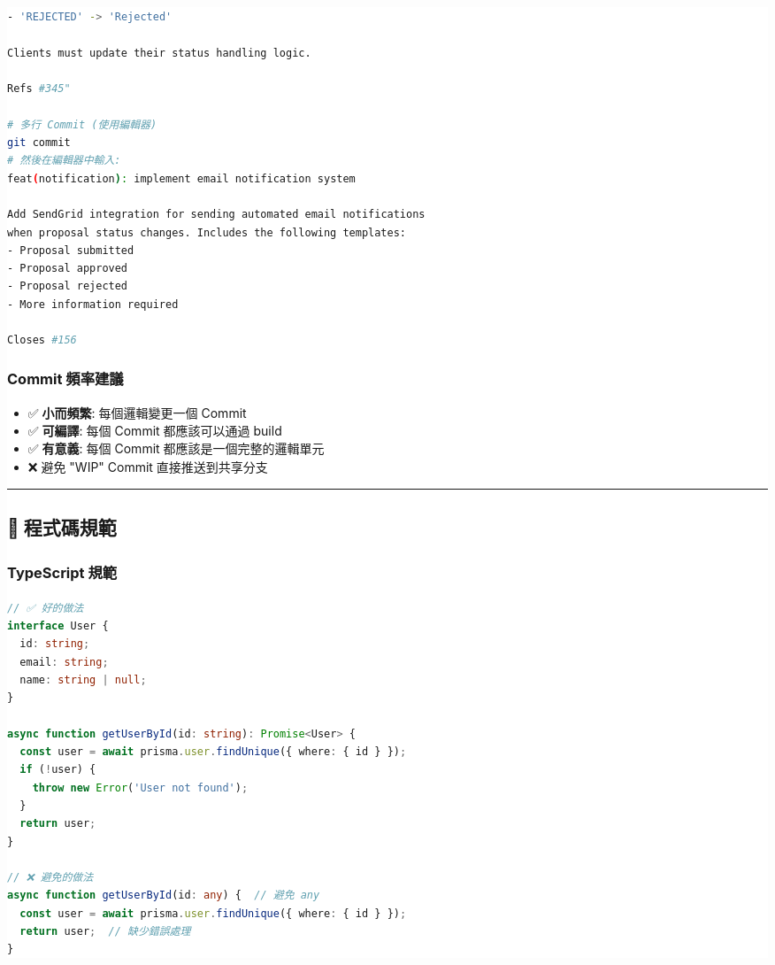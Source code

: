 ```bash
- 'REJECTED' -> 'Rejected'

Clients must update their status handling logic.

Refs #345"

# 多行 Commit (使用編輯器)
git commit
# 然後在編輯器中輸入:
feat(notification): implement email notification system

Add SendGrid integration for sending automated email notifications
when proposal status changes. Includes the following templates:
- Proposal submitted
- Proposal approved
- Proposal rejected
- More information required

Closes #156
```

### Commit 頻率建議

- ✅ **小而頻繁**: 每個邏輯變更一個 Commit
- ✅ **可編譯**: 每個 Commit 都應該可以通過 build
- ✅ **有意義**: 每個 Commit 都應該是一個完整的邏輯單元
- ❌ 避免 "WIP" Commit 直接推送到共享分支

---

## 📝 程式碼規範

### TypeScript 規範

```typescript
// ✅ 好的做法
interface User {
  id: string;
  email: string;
  name: string | null;
}

async function getUserById(id: string): Promise<User> {
  const user = await prisma.user.findUnique({ where: { id } });
  if (!user) {
    throw new Error('User not found');
  }
  return user;
}

// ❌ 避免的做法
async function getUserById(id: any) {  // 避免 any
  const user = await prisma.user.findUnique({ where: { id } });
  return user;  // 缺少錯誤處理
}
```
